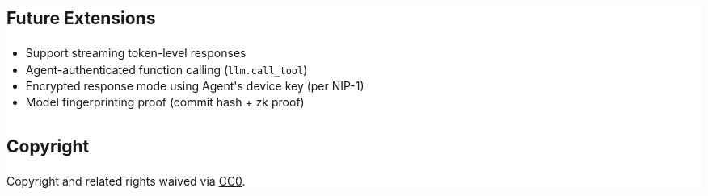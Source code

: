 
## Future Extensions

* Support streaming token-level responses
* Agent-authenticated function calling (`llm.call_tool`)
* Encrypted response mode using Agent's device key (per NIP-1)
* Model fingerprinting proof (commit hash + zk proof)


## Copyright

Copyright and related rights waived via [CC0](https://creativecommons.org/publicdomain/zero/1.0/).
